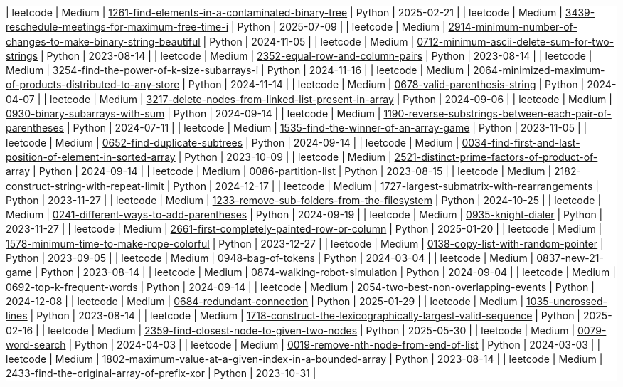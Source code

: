 | leetcode | Medium | [1261-find-elements-in-a-contaminated-binary-tree](./leetcode/Medium/1261-find-elements-in-a-contaminated-binary-tree/) | Python | 2025-02-21 |
| leetcode | Medium | [3439-reschedule-meetings-for-maximum-free-time-i](./leetcode/Medium/3439-reschedule-meetings-for-maximum-free-time-i/) | Python | 2025-07-09 |
| leetcode | Medium | [2914-minimum-number-of-changes-to-make-binary-string-beautiful](./leetcode/Medium/2914-minimum-number-of-changes-to-make-binary-string-beautiful/) | Python | 2024-11-05 |
| leetcode | Medium | [0712-minimum-ascii-delete-sum-for-two-strings](./leetcode/Medium/0712-minimum-ascii-delete-sum-for-two-strings/) | Python | 2023-08-14 |
| leetcode | Medium | [2352-equal-row-and-column-pairs](./leetcode/Medium/2352-equal-row-and-column-pairs/) | Python | 2023-08-14 |
| leetcode | Medium | [3254-find-the-power-of-k-size-subarrays-i](./leetcode/Medium/3254-find-the-power-of-k-size-subarrays-i/) | Python | 2024-11-16 |
| leetcode | Medium | [2064-minimized-maximum-of-products-distributed-to-any-store](./leetcode/Medium/2064-minimized-maximum-of-products-distributed-to-any-store/) | Python | 2024-11-14 |
| leetcode | Medium | [0678-valid-parenthesis-string](./leetcode/Medium/0678-valid-parenthesis-string/) | Python | 2024-04-07 |
| leetcode | Medium | [3217-delete-nodes-from-linked-list-present-in-array](./leetcode/Medium/3217-delete-nodes-from-linked-list-present-in-array/) | Python | 2024-09-06 |
| leetcode | Medium | [0930-binary-subarrays-with-sum](./leetcode/Medium/0930-binary-subarrays-with-sum/) | Python | 2024-09-14 |
| leetcode | Medium | [1190-reverse-substrings-between-each-pair-of-parentheses](./leetcode/Medium/1190-reverse-substrings-between-each-pair-of-parentheses/) | Python | 2024-07-11 |
| leetcode | Medium | [1535-find-the-winner-of-an-array-game](./leetcode/Medium/1535-find-the-winner-of-an-array-game/) | Python | 2023-11-05 |
| leetcode | Medium | [0652-find-duplicate-subtrees](./leetcode/Medium/0652-find-duplicate-subtrees/) | Python | 2024-09-14 |
| leetcode | Medium | [0034-find-first-and-last-position-of-element-in-sorted-array](./leetcode/Medium/0034-find-first-and-last-position-of-element-in-sorted-array/) | Python | 2023-10-09 |
| leetcode | Medium | [2521-distinct-prime-factors-of-product-of-array](./leetcode/Medium/2521-distinct-prime-factors-of-product-of-array/) | Python | 2024-09-14 |
| leetcode | Medium | [0086-partition-list](./leetcode/Medium/0086-partition-list/) | Python | 2023-08-15 |
| leetcode | Medium | [2182-construct-string-with-repeat-limit](./leetcode/Medium/2182-construct-string-with-repeat-limit/) | Python | 2024-12-17 |
| leetcode | Medium | [1727-largest-submatrix-with-rearrangements](./leetcode/Medium/1727-largest-submatrix-with-rearrangements/) | Python | 2023-11-27 |
| leetcode | Medium | [1233-remove-sub-folders-from-the-filesystem](./leetcode/Medium/1233-remove-sub-folders-from-the-filesystem/) | Python | 2024-10-25 |
| leetcode | Medium | [0241-different-ways-to-add-parentheses](./leetcode/Medium/0241-different-ways-to-add-parentheses/) | Python | 2024-09-19 |
| leetcode | Medium | [0935-knight-dialer](./leetcode/Medium/0935-knight-dialer/) | Python | 2023-11-27 |
| leetcode | Medium | [2661-first-completely-painted-row-or-column](./leetcode/Medium/2661-first-completely-painted-row-or-column/) | Python | 2025-01-20 |
| leetcode | Medium | [1578-minimum-time-to-make-rope-colorful](./leetcode/Medium/1578-minimum-time-to-make-rope-colorful/) | Python | 2023-12-27 |
| leetcode | Medium | [0138-copy-list-with-random-pointer](./leetcode/Medium/0138-copy-list-with-random-pointer/) | Python | 2023-09-05 |
| leetcode | Medium | [0948-bag-of-tokens](./leetcode/Medium/0948-bag-of-tokens/) | Python | 2024-03-04 |
| leetcode | Medium | [0837-new-21-game](./leetcode/Medium/0837-new-21-game/) | Python | 2023-08-14 |
| leetcode | Medium | [0874-walking-robot-simulation](./leetcode/Medium/0874-walking-robot-simulation/) | Python | 2024-09-04 |
| leetcode | Medium | [0692-top-k-frequent-words](./leetcode/Medium/0692-top-k-frequent-words/) | Python | 2024-09-14 |
| leetcode | Medium | [2054-two-best-non-overlapping-events](./leetcode/Medium/2054-two-best-non-overlapping-events/) | Python | 2024-12-08 |
| leetcode | Medium | [0684-redundant-connection](./leetcode/Medium/0684-redundant-connection/) | Python | 2025-01-29 |
| leetcode | Medium | [1035-uncrossed-lines](./leetcode/Medium/1035-uncrossed-lines/) | Python | 2023-08-14 |
| leetcode | Medium | [1718-construct-the-lexicographically-largest-valid-sequence](./leetcode/Medium/1718-construct-the-lexicographically-largest-valid-sequence/) | Python | 2025-02-16 |
| leetcode | Medium | [2359-find-closest-node-to-given-two-nodes](./leetcode/Medium/2359-find-closest-node-to-given-two-nodes/) | Python | 2025-05-30 |
| leetcode | Medium | [0079-word-search](./leetcode/Medium/0079-word-search/) | Python | 2024-04-03 |
| leetcode | Medium | [0019-remove-nth-node-from-end-of-list](./leetcode/Medium/0019-remove-nth-node-from-end-of-list/) | Python | 2024-03-03 |
| leetcode | Medium | [1802-maximum-value-at-a-given-index-in-a-bounded-array](./leetcode/Medium/1802-maximum-value-at-a-given-index-in-a-bounded-array/) | Python | 2023-08-14 |
| leetcode | Medium | [2433-find-the-original-array-of-prefix-xor](./leetcode/Medium/2433-find-the-original-array-of-prefix-xor/) | Python | 2023-10-31 |